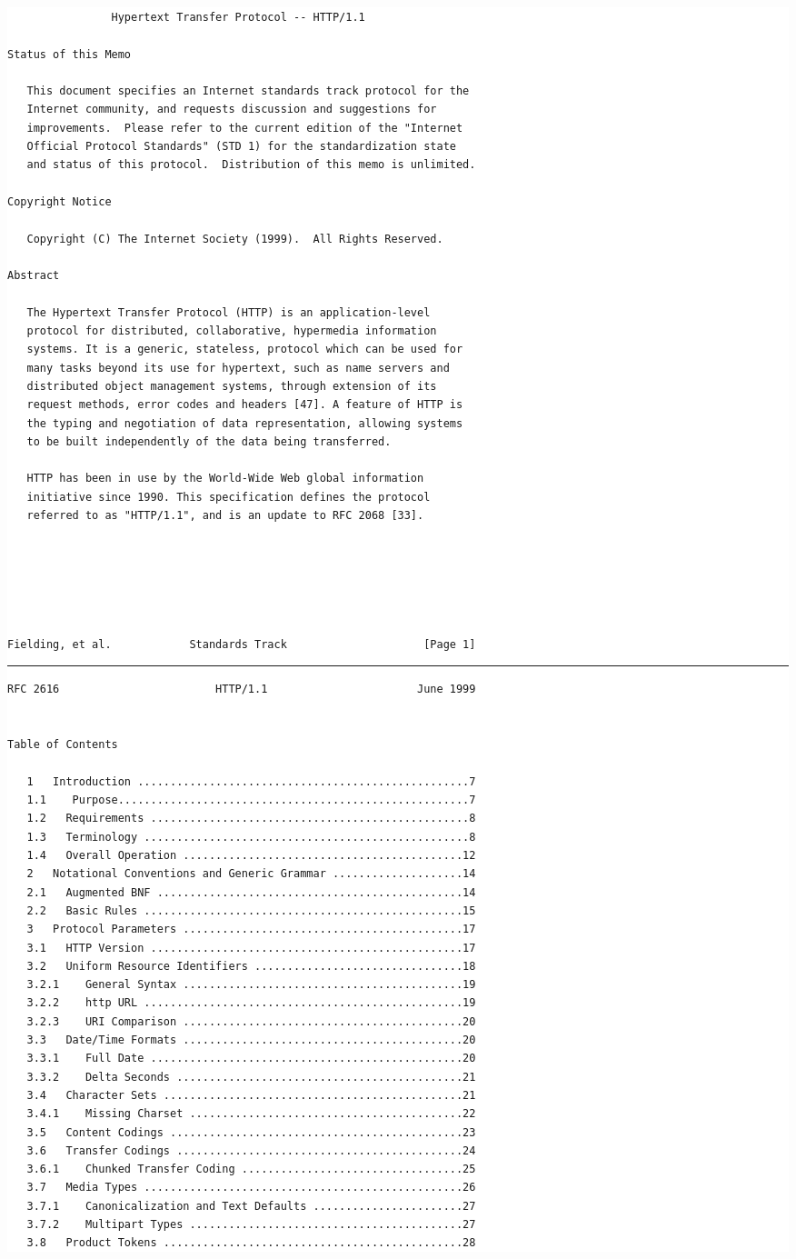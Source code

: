                     Hypertext Transfer Protocol -- HTTP/1.1

    Status of this Memo

       This document specifies an Internet standards track protocol for the
       Internet community, and requests discussion and suggestions for
       improvements.  Please refer to the current edition of the "Internet
       Official Protocol Standards" (STD 1) for the standardization state
       and status of this protocol.  Distribution of this memo is unlimited.

    Copyright Notice

       Copyright (C) The Internet Society (1999).  All Rights Reserved.

    Abstract

       The Hypertext Transfer Protocol (HTTP) is an application-level
       protocol for distributed, collaborative, hypermedia information
       systems. It is a generic, stateless, protocol which can be used for
       many tasks beyond its use for hypertext, such as name servers and
       distributed object management systems, through extension of its
       request methods, error codes and headers [47]. A feature of HTTP is
       the typing and negotiation of data representation, allowing systems
       to be built independently of the data being transferred.

       HTTP has been in use by the World-Wide Web global information
       initiative since 1990. This specification defines the protocol
       referred to as "HTTP/1.1", and is an update to RFC 2068 [33].






    Fielding, et al.            Standards Track                     [Page 1]

------------------------------------------------------------------------

``` newpage
RFC 2616                        HTTP/1.1                       June 1999


Table of Contents

   1   Introduction ...................................................7
   1.1    Purpose......................................................7
   1.2   Requirements .................................................8
   1.3   Terminology ..................................................8
   1.4   Overall Operation ...........................................12
   2   Notational Conventions and Generic Grammar ....................14
   2.1   Augmented BNF ...............................................14
   2.2   Basic Rules .................................................15
   3   Protocol Parameters ...........................................17
   3.1   HTTP Version ................................................17
   3.2   Uniform Resource Identifiers ................................18
   3.2.1    General Syntax ...........................................19
   3.2.2    http URL .................................................19
   3.2.3    URI Comparison ...........................................20
   3.3   Date/Time Formats ...........................................20
   3.3.1    Full Date ................................................20
   3.3.2    Delta Seconds ............................................21
   3.4   Character Sets ..............................................21
   3.4.1    Missing Charset ..........................................22
   3.5   Content Codings .............................................23
   3.6   Transfer Codings ............................................24
   3.6.1    Chunked Transfer Coding ..................................25
   3.7   Media Types .................................................26
   3.7.1    Canonicalization and Text Defaults .......................27
   3.7.2    Multipart Types ..........................................27
   3.8   Product Tokens ..............................................28
```